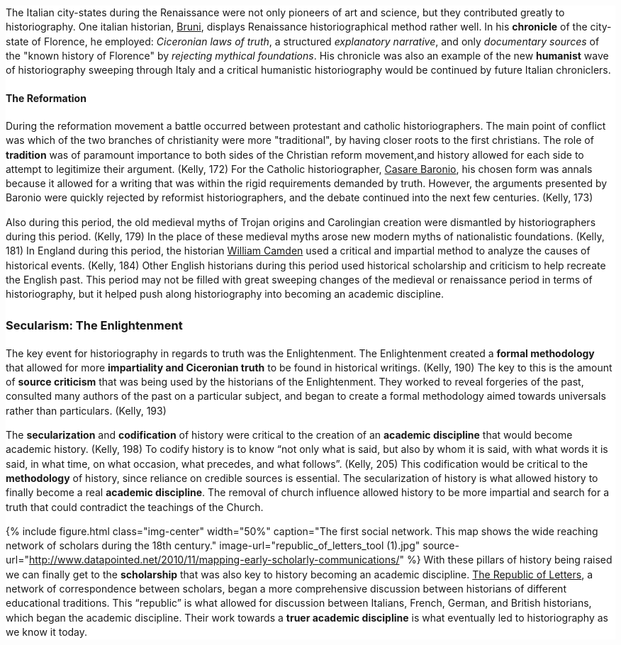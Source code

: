 The Italian city-states during the Renaissance were not only pioneers of art and science, but they contributed greatly to historiography. One italian historian, [Bruni](https://www.britannica.com/biography/Leonardo-Bruni), displays Renaissance historiographical method rather well. In his **chronicle** of the city-state of Florence, he employed: *Ciceronian laws of truth*, a structured *explanatory narrative*, and only *documentary sources* of the "known history of Florence" by *rejecting mythical foundations*. His chronicle was also an example of the new **humanist** wave of historiography sweeping through Italy and a critical humanistic historiography would be continued by future Italian chroniclers.

#### The Reformation

During the reformation movement a battle occurred between protestant and catholic historiographers. The main point of conflict was which of the two branches of christianity were more "traditional", by having closer roots to the first christians. The role of **tradition** was of paramount importance to both sides of the Christian reform movement,and history allowed for each side to attempt to legitimize their argument. (Kelly, 172) For the Catholic historiographer, [Casare Baronio](http://catholicsaints.info/catholic-encyclopedia-venerable-cesare-baronius/), his chosen form was annals because it allowed for a writing that was within the rigid requirements demanded by truth. However, the arguments presented by Baronio were quickly rejected by reformist historiographers, and the debate continued into the next few centuries. (Kelly, 173)

Also during this period, the old medieval myths of Trojan origins and Carolingian creation were dismantled by historiographers during this period. (Kelly, 179) In the place of these medieval myths arose new modern myths of nationalistic foundations. (Kelly, 181) In England during this period, the historian [William Camden](https://www.britannica.com/biography/William-Camden) used a critical and impartial method to analyze the causes of historical events. (Kelly, 184) Other English historians during this period used historical scholarship and criticism to help recreate the English past. This period may not be filled with great sweeping changes of the medieval or renaissance period in terms of historiography, but it helped push along historiography into becoming an academic discipline.

### Secularism: The Enlightenment

The key event for historiography in regards to truth was the Enlightenment. The Enlightenment created a **formal methodology** that allowed for more **impartiality and Ciceronian truth** to be found in historical writings. (Kelly, 190) The key to this is the amount of **source criticism** that was being used by the historians of the Enlightenment. They worked to reveal forgeries of the past, consulted many authors of the past on a particular subject, and began to create a formal methodology aimed towards universals rather than particulars. (Kelly, 193)

The **secularization** and **codification** of history were critical to the creation of an **academic discipline** that would become academic history.  (Kelly, 198) To codify history is to know “not only what is said, but also by whom it is said, with what words it is said, in what time, on what occasion, what precedes, and what follows”. (Kelly, 205) This codification would be critical to the **methodology** of history, since reliance on credible sources is essential. The secularization of history is what allowed history to finally become a real **academic discipline**. The removal of church influence allowed history to be more impartial and search for a truth that could contradict the teachings of the Church.

{% include figure.html
  class="img-center"
  width="50%"
  caption="The first social network. This map shows the wide reaching network of scholars during the 18th century."
  image-url="republic_of_letters_tool (1).jpg"
  source-url="http://www.datapointed.net/2010/11/mapping-early-scholarly-communications/"
%}
With these pillars of history being raised we can finally get to the **scholarship** that was also key to history becoming an academic discipline. [The Republic of Letters](http://republicofletters.stanford.edu/casestudies/voltaire.html), a network of correspondence between scholars, began a more comprehensive discussion between historians of different educational traditions. This “republic” is what allowed for discussion between Italians, French, German, and British historians, which began the academic discipline. Their work towards a **truer academic discipline** is what eventually led to historiography as we know it today.
